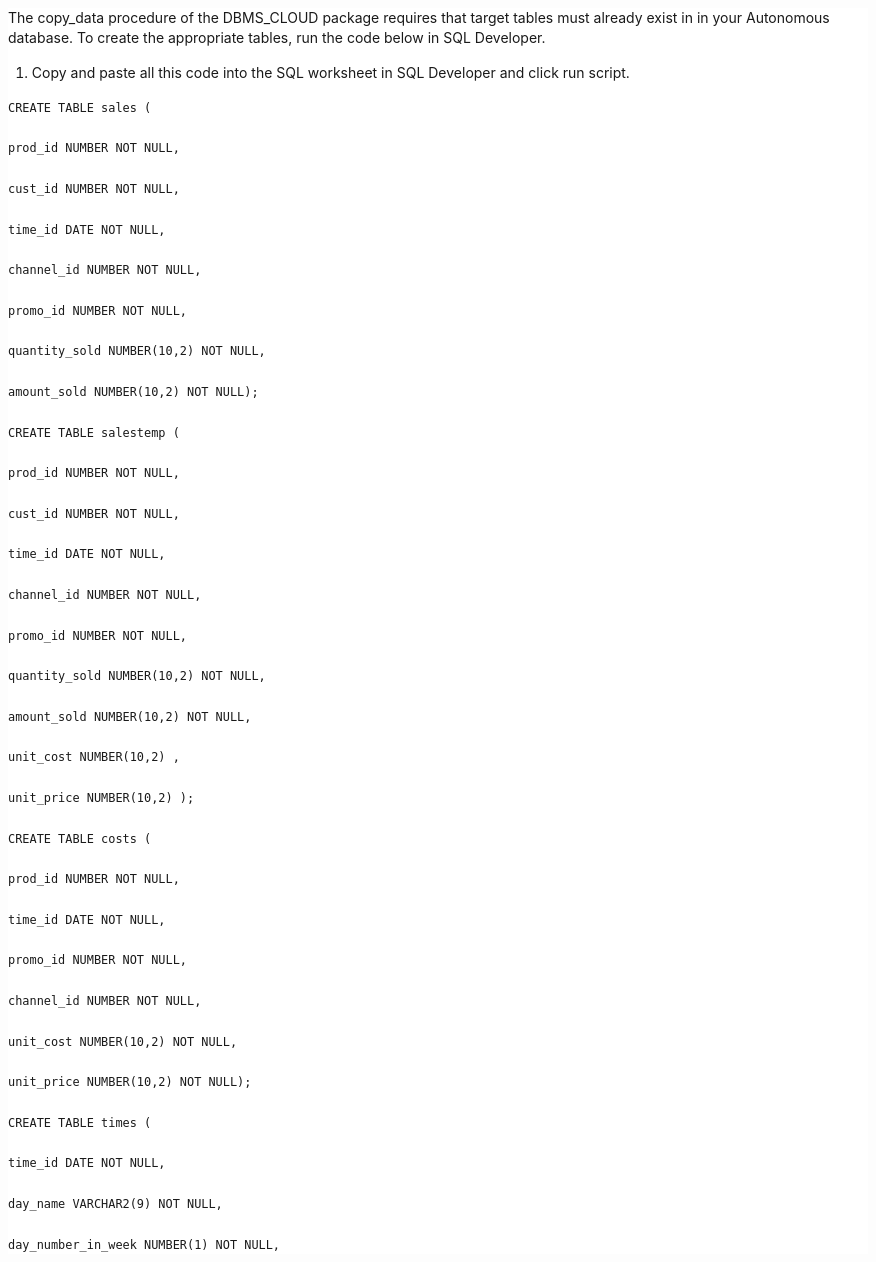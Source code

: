 The copy_data procedure of the DBMS_CLOUD package requires that target tables
must already exist in in your Autonomous database. To create the appropriate
tables, run the code below in SQL Developer.

1. Copy and paste all this code into the SQL worksheet in SQL Developer and click run script.

```
CREATE TABLE sales (

prod_id NUMBER NOT NULL,

cust_id NUMBER NOT NULL,

time_id DATE NOT NULL,

channel_id NUMBER NOT NULL,

promo_id NUMBER NOT NULL,

quantity_sold NUMBER(10,2) NOT NULL,

amount_sold NUMBER(10,2) NOT NULL);

CREATE TABLE salestemp (

prod_id NUMBER NOT NULL,

cust_id NUMBER NOT NULL,

time_id DATE NOT NULL,

channel_id NUMBER NOT NULL,

promo_id NUMBER NOT NULL,

quantity_sold NUMBER(10,2) NOT NULL,

amount_sold NUMBER(10,2) NOT NULL,

unit_cost NUMBER(10,2) ,

unit_price NUMBER(10,2) );

CREATE TABLE costs (

prod_id NUMBER NOT NULL,

time_id DATE NOT NULL,

promo_id NUMBER NOT NULL,

channel_id NUMBER NOT NULL,

unit_cost NUMBER(10,2) NOT NULL,

unit_price NUMBER(10,2) NOT NULL);

CREATE TABLE times (

time_id DATE NOT NULL,

day_name VARCHAR2(9) NOT NULL,

day_number_in_week NUMBER(1) NOT NULL,

```